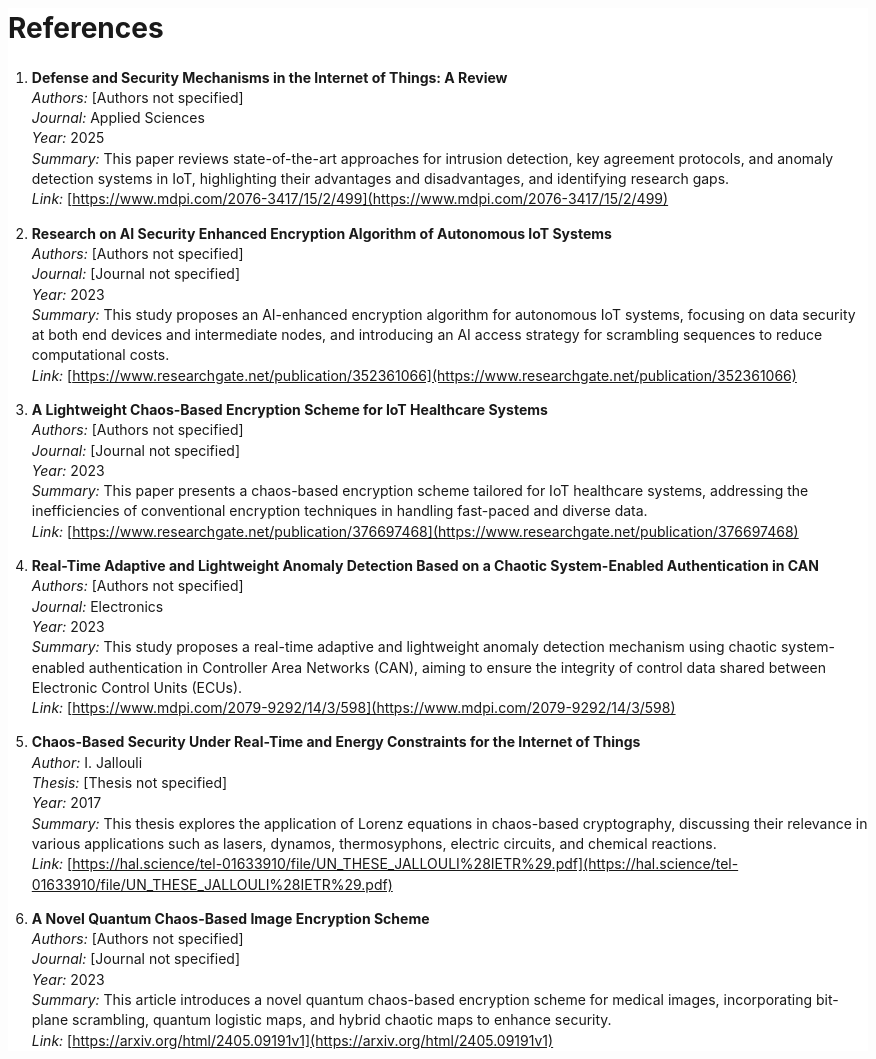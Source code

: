 # **References**

1. **Defense and Security Mechanisms in the Internet of Things: A Review**  
    _Authors:_ [Authors not specified]  
    _Journal:_ Applied Sciences  
    _Year:_ 2025  
    _Summary:_ This paper reviews state-of-the-art approaches for intrusion detection, key agreement protocols, and anomaly detection systems in IoT, highlighting their advantages and disadvantages, and identifying research gaps.  
    _Link:_ [https://www.mdpi.com/2076-3417/15/2/499](https://www.mdpi.com/2076-3417/15/2/499)
    
2. **Research on AI Security Enhanced Encryption Algorithm of Autonomous IoT Systems**  
    _Authors:_ [Authors not specified]  
    _Journal:_ [Journal not specified]  
    _Year:_ 2023  
    _Summary:_ This study proposes an AI-enhanced encryption algorithm for autonomous IoT systems, focusing on data security at both end devices and intermediate nodes, and introducing an AI access strategy for scrambling sequences to reduce computational costs.  
    _Link:_ [https://www.researchgate.net/publication/352361066](https://www.researchgate.net/publication/352361066)
    
3. **A Lightweight Chaos-Based Encryption Scheme for IoT Healthcare Systems**  
    _Authors:_ [Authors not specified]  
    _Journal:_ [Journal not specified]  
    _Year:_ 2023  
    _Summary:_ This paper presents a chaos-based encryption scheme tailored for IoT healthcare systems, addressing the inefficiencies of conventional encryption techniques in handling fast-paced and diverse data.  
    _Link:_ [https://www.researchgate.net/publication/376697468](https://www.researchgate.net/publication/376697468)
    
4. **Real-Time Adaptive and Lightweight Anomaly Detection Based on a Chaotic System-Enabled Authentication in CAN**  
    _Authors:_ [Authors not specified]  
    _Journal:_ Electronics  
    _Year:_ 2023  
    _Summary:_ This study proposes a real-time adaptive and lightweight anomaly detection mechanism using chaotic system-enabled authentication in Controller Area Networks (CAN), aiming to ensure the integrity of control data shared between Electronic Control Units (ECUs).  
    _Link:_ [https://www.mdpi.com/2079-9292/14/3/598](https://www.mdpi.com/2079-9292/14/3/598)
    
5. **Chaos-Based Security Under Real-Time and Energy Constraints for the Internet of Things**  
    _Author:_ I. Jallouli  
    _Thesis:_ [Thesis not specified]  
    _Year:_ 2017  
    _Summary:_ This thesis explores the application of Lorenz equations in chaos-based cryptography, discussing their relevance in various applications such as lasers, dynamos, thermosyphons, electric circuits, and chemical reactions.  
    _Link:_ [https://hal.science/tel-01633910/file/UN_THESE_JALLOULI%28IETR%29.pdf](https://hal.science/tel-01633910/file/UN_THESE_JALLOULI%28IETR%29.pdf)
    
6. **A Novel Quantum Chaos-Based Image Encryption Scheme**  
    _Authors:_ [Authors not specified]  
    _Journal:_ [Journal not specified]  
    _Year:_ 2023  
    _Summary:_ This article introduces a novel quantum chaos-based encryption scheme for medical images, incorporating bit-plane scrambling, quantum logistic maps, and hybrid chaotic maps to enhance security.  
    _Link:_ [https://arxiv.org/html/2405.09191v1](https://arxiv.org/html/2405.09191v1)
    